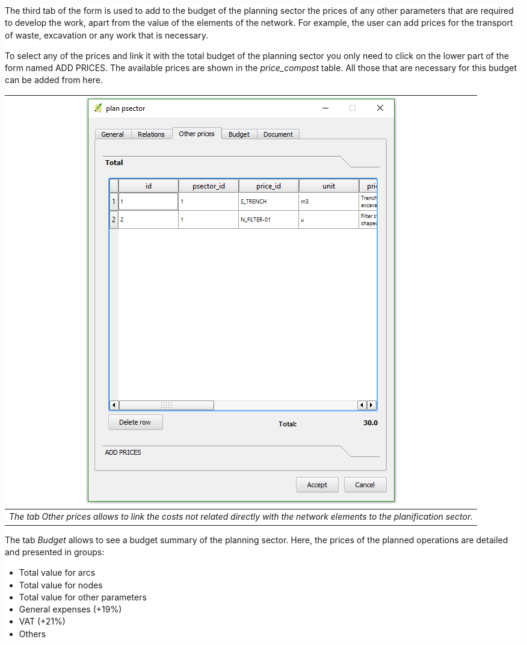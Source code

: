 The third tab of the form is used to add to the budget of the planning sector the prices of any other parameters that are required to develop the work, apart from the value of the elements of the network. For example, the user can add prices for the transport of waste, excavation or any work that is necessary.

To select any of the prices and link it with the total budget of the planning sector you only need to click on the lower part of the form named ADD PRICES. The available prices are shown in the *price_compost* table. All those that are necessary for this budget can be added from here.

| ![Figure 94](images2/figure94_plan.png) |
|:------------------------------------------------------------------:|
| *The tab Other prices allows to link the costs not related directly with the network elements to the planification sector.*|

The tab *Budget* allows to see a budget summary of the planning sector. Here, the prices of the planned operations are detailed and presented in groups:

* Total value for arcs
* Total value for nodes
* Total value for other parameters
* General expenses (+19%)
* VAT (+21%)
* Others
